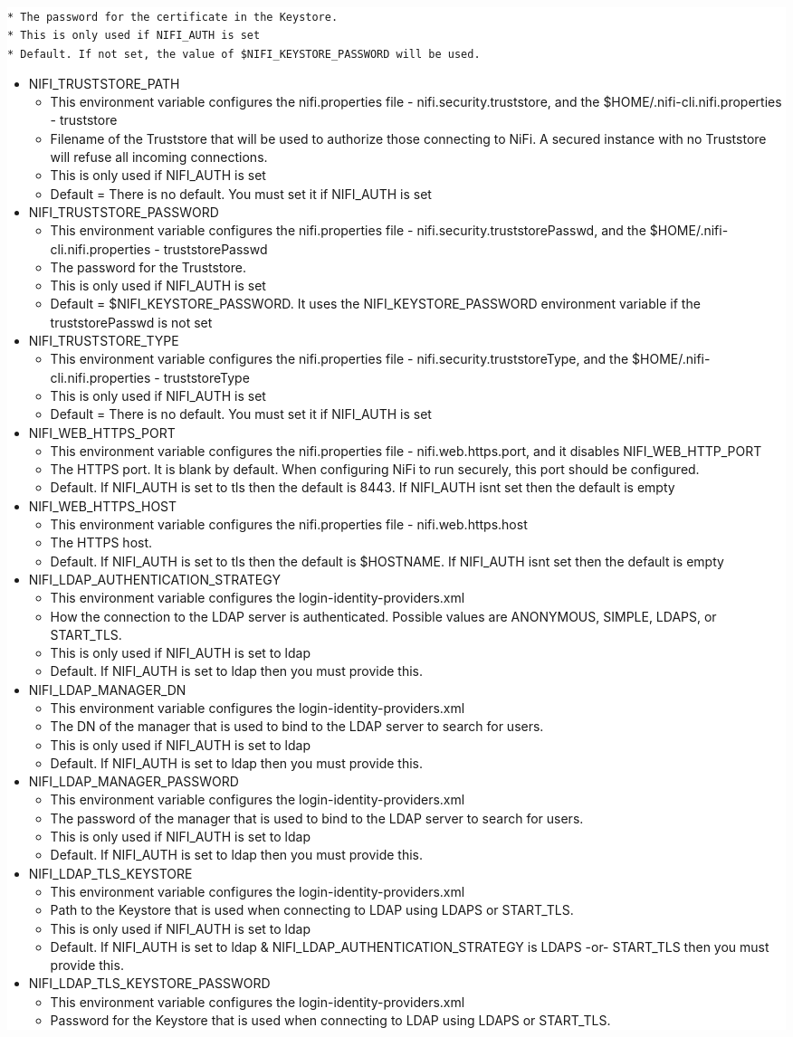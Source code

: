     * The password for the certificate in the Keystore.
    * This is only used if NIFI_AUTH is set
    * Default. If not set, the value of $NIFI_KEYSTORE_PASSWORD will be used.
  * NIFI_TRUSTSTORE_PATH
    * This environment variable configures the nifi.properties file - nifi.security.truststore, and the $HOME/.nifi-cli.nifi.properties - truststore
    * Filename of the Truststore that will be used to authorize those connecting to NiFi. A secured instance with no Truststore will refuse all incoming connections.
    * This is only used if NIFI_AUTH is set
    * Default = There is no default. You must set it if NIFI_AUTH is set
  * NIFI_TRUSTSTORE_PASSWORD
    * This environment variable configures the nifi.properties file - nifi.security.truststorePasswd, and the $HOME/.nifi-cli.nifi.properties - truststorePasswd
    * The password for the Truststore.
    * This is only used if NIFI_AUTH is set
    * Default = $NIFI_KEYSTORE_PASSWORD. It uses the NIFI_KEYSTORE_PASSWORD environment variable if the truststorePasswd is not set
  * NIFI_TRUSTSTORE_TYPE
    * This environment variable configures the nifi.properties file - nifi.security.truststoreType, and the $HOME/.nifi-cli.nifi.properties - truststoreType
    * This is only used if NIFI_AUTH is set
    * Default = There is no default. You must set it if NIFI_AUTH is set
  * NIFI_WEB_HTTPS_PORT
    * This environment variable configures the nifi.properties file - nifi.web.https.port, and it disables NIFI_WEB_HTTP_PORT
    * The HTTPS port. It is blank by default. When configuring NiFi to run securely, this port should be configured.
    * Default. If NIFI_AUTH is set to tls then the default is 8443. If NIFI_AUTH isnt set then the default is empty
  * NIFI_WEB_HTTPS_HOST
    * This environment variable configures the nifi.properties file - nifi.web.https.host
    * The HTTPS host.
    * Default. If NIFI_AUTH is set to tls then the default is $HOSTNAME. If NIFI_AUTH isnt set then the default is empty
  * NIFI_LDAP_AUTHENTICATION_STRATEGY
    * This environment variable configures the login-identity-providers.xml <property name="Authentication Strategy"/>
    * How the connection to the LDAP server is authenticated. Possible values are ANONYMOUS, SIMPLE, LDAPS, or START_TLS.
    * This is only used if NIFI_AUTH is set to ldap
    * Default. If NIFI_AUTH is set to ldap then you must provide this.
  * NIFI_LDAP_MANAGER_DN
    * This environment variable configures the login-identity-providers.xml <property name="Manager DN"/>
    * The DN of the manager that is used to bind to the LDAP server to search for users.
    * This is only used if NIFI_AUTH is set to ldap
    * Default. If NIFI_AUTH is set to ldap then you must provide this.
  * NIFI_LDAP_MANAGER_PASSWORD
    * This environment variable configures the login-identity-providers.xml <property name="Manager Password"/>
    * The password of the manager that is used to bind to the LDAP server to search for users.
    * This is only used if NIFI_AUTH is set to ldap
    * Default. If NIFI_AUTH is set to ldap then you must provide this.
  * NIFI_LDAP_TLS_KEYSTORE
    * This environment variable configures the login-identity-providers.xml <property name="TLS - Keystore"/>
    * Path to the Keystore that is used when connecting to LDAP using LDAPS or START_TLS.
    * This is only used if NIFI_AUTH is set to ldap
    * Default. If NIFI_AUTH is set to ldap & NIFI_LDAP_AUTHENTICATION_STRATEGY is LDAPS -or- START_TLS then you must provide this.
  * NIFI_LDAP_TLS_KEYSTORE_PASSWORD
    * This environment variable configures the login-identity-providers.xml <property name="TLS - Keystore Password"/>
    * Password for the Keystore that is used when connecting to LDAP using LDAPS or START_TLS.